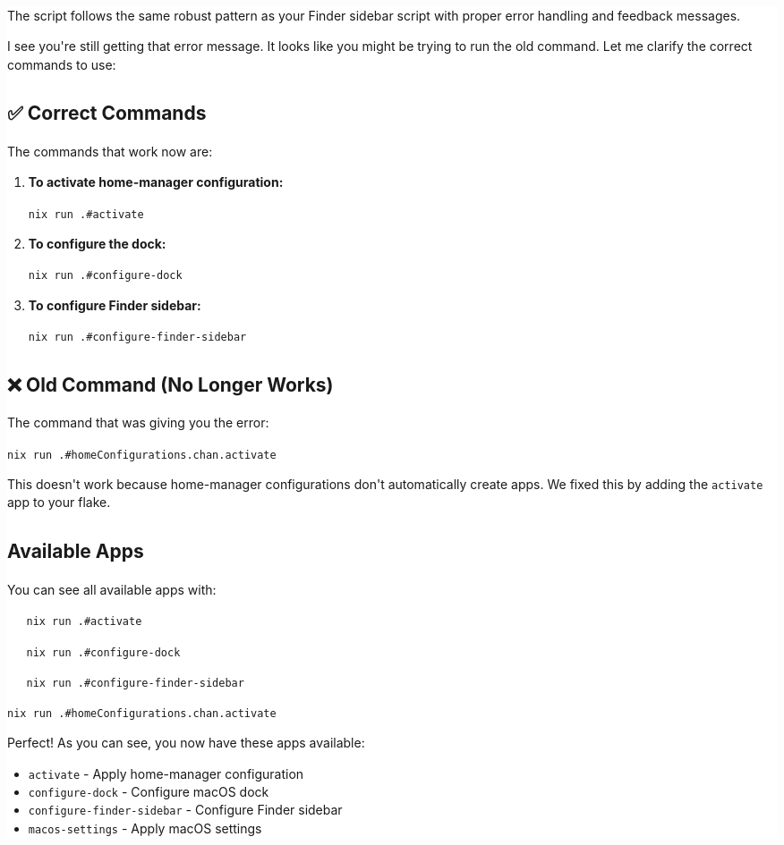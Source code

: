 The script follows the same robust pattern as your Finder sidebar script with proper error handling and feedback messages.

I see you're still getting that error message. It looks like you might be trying to run the old command. Let me clarify the correct commands to use:

## ✅ Correct Commands

The commands that work now are:

1. **To activate home-manager configuration:**
   ```bash
   nix run .#activate
   ```

2. **To configure the dock:**
   ```bash
   nix run .#configure-dock
   ```

3. **To configure Finder sidebar:**
   ```bash
   nix run .#configure-finder-sidebar
   ```

## ❌ Old Command (No Longer Works)

The command that was giving you the error:
```bash
nix run .#homeConfigurations.chan.activate
```

This doesn't work because home-manager configurations don't automatically create apps. We fixed this by adding the `activate` app to your flake.

## Available Apps

You can see all available apps with:


```shellscript
   nix run .#activate
```

```shellscript
   nix run .#configure-dock
```

```shellscript
   nix run .#configure-finder-sidebar
```

```shellscript
nix run .#homeConfigurations.chan.activate
```

Perfect! As you can see, you now have these apps available:

- `activate` - Apply home-manager configuration
- `configure-dock` - Configure macOS dock
- `configure-finder-sidebar` - Configure Finder sidebar  
- `macos-settings` - Apply macOS settings
